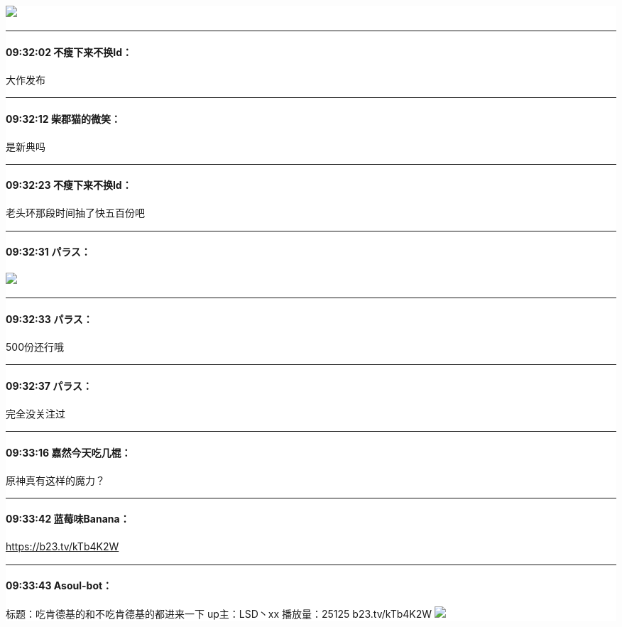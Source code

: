 ![](http://gchat.qpic.cn/gchatpic_new/1119240857/3959642106-3141715721-926F78AC7F93438E1CC0F4BBBD5AC887/0?term=2")

*****

#### 09:32:02  不瘦下来不换Id：

大作发布

*****

#### 09:32:12  柴郡猫的微笑：

是新典吗

*****

#### 09:32:23  不瘦下来不换Id：

老头环那段时间抽了快五百份吧

*****

#### 09:32:31  パラス：

![](http://gchat.qpic.cn/gchatpic_new/601840742/3959642106-2208791717-168725BD054F7677B55B2D9238DB33AF/0?term=2")

*****

#### 09:32:33  パラス：

500份还行哦

*****

#### 09:32:37  パラス：

完全没关注过

*****

#### 09:33:16  嘉然今天吃几棍：

原神真有这样的魔力？

*****

#### 09:33:42  蓝莓味Banana：

https://b23.tv/kTb4K2W

*****

#### 09:33:43  Asoul-bot：

标题：吃肯德基的和不吃肯德基的都进来一下
up主：LSD丶xx
播放量：25125
b23.tv/kTb4K2W
![](http://gchat.qpic.cn/gchatpic_new/3408592334/3959642106-2925053354-1017B747CAF084583DE590453318F762/0?term=2")
